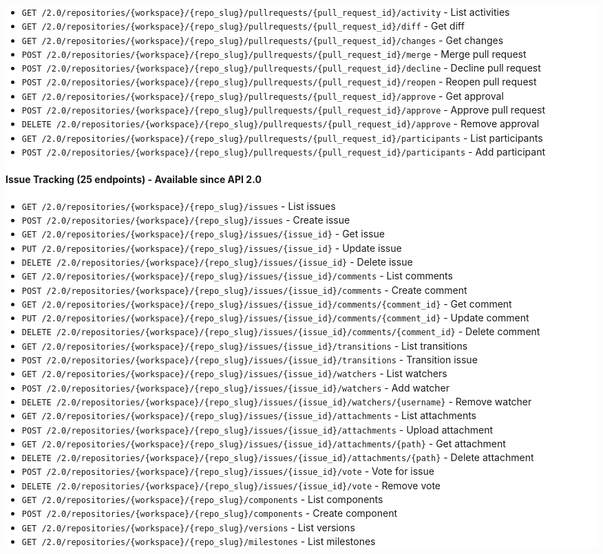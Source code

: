 - `GET /2.0/repositories/{workspace}/{repo_slug}/pullrequests/{pull_request_id}/activity` - List activities
- `GET /2.0/repositories/{workspace}/{repo_slug}/pullrequests/{pull_request_id}/diff` - Get diff
- `GET /2.0/repositories/{workspace}/{repo_slug}/pullrequests/{pull_request_id}/changes` - Get changes
- `POST /2.0/repositories/{workspace}/{repo_slug}/pullrequests/{pull_request_id}/merge` - Merge pull request
- `POST /2.0/repositories/{workspace}/{repo_slug}/pullrequests/{pull_request_id}/decline` - Decline pull request
- `POST /2.0/repositories/{workspace}/{repo_slug}/pullrequests/{pull_request_id}/reopen` - Reopen pull request
- `GET /2.0/repositories/{workspace}/{repo_slug}/pullrequests/{pull_request_id}/approve` - Get approval
- `POST /2.0/repositories/{workspace}/{repo_slug}/pullrequests/{pull_request_id}/approve` - Approve pull request
- `DELETE /2.0/repositories/{workspace}/{repo_slug}/pullrequests/{pull_request_id}/approve` - Remove approval
- `GET /2.0/repositories/{workspace}/{repo_slug}/pullrequests/{pull_request_id}/participants` - List participants
- `POST /2.0/repositories/{workspace}/{repo_slug}/pullrequests/{pull_request_id}/participants` - Add participant

#### Issue Tracking (25 endpoints) - Available since API 2.0
- `GET /2.0/repositories/{workspace}/{repo_slug}/issues` - List issues
- `POST /2.0/repositories/{workspace}/{repo_slug}/issues` - Create issue
- `GET /2.0/repositories/{workspace}/{repo_slug}/issues/{issue_id}` - Get issue
- `PUT /2.0/repositories/{workspace}/{repo_slug}/issues/{issue_id}` - Update issue
- `DELETE /2.0/repositories/{workspace}/{repo_slug}/issues/{issue_id}` - Delete issue
- `GET /2.0/repositories/{workspace}/{repo_slug}/issues/{issue_id}/comments` - List comments
- `POST /2.0/repositories/{workspace}/{repo_slug}/issues/{issue_id}/comments` - Create comment
- `GET /2.0/repositories/{workspace}/{repo_slug}/issues/{issue_id}/comments/{comment_id}` - Get comment
- `PUT /2.0/repositories/{workspace}/{repo_slug}/issues/{issue_id}/comments/{comment_id}` - Update comment
- `DELETE /2.0/repositories/{workspace}/{repo_slug}/issues/{issue_id}/comments/{comment_id}` - Delete comment
- `GET /2.0/repositories/{workspace}/{repo_slug}/issues/{issue_id}/transitions` - List transitions
- `POST /2.0/repositories/{workspace}/{repo_slug}/issues/{issue_id}/transitions` - Transition issue
- `GET /2.0/repositories/{workspace}/{repo_slug}/issues/{issue_id}/watchers` - List watchers
- `POST /2.0/repositories/{workspace}/{repo_slug}/issues/{issue_id}/watchers` - Add watcher
- `DELETE /2.0/repositories/{workspace}/{repo_slug}/issues/{issue_id}/watchers/{username}` - Remove watcher
- `GET /2.0/repositories/{workspace}/{repo_slug}/issues/{issue_id}/attachments` - List attachments
- `POST /2.0/repositories/{workspace}/{repo_slug}/issues/{issue_id}/attachments` - Upload attachment
- `GET /2.0/repositories/{workspace}/{repo_slug}/issues/{issue_id}/attachments/{path}` - Get attachment
- `DELETE /2.0/repositories/{workspace}/{repo_slug}/issues/{issue_id}/attachments/{path}` - Delete attachment
- `POST /2.0/repositories/{workspace}/{repo_slug}/issues/{issue_id}/vote` - Vote for issue
- `DELETE /2.0/repositories/{workspace}/{repo_slug}/issues/{issue_id}/vote` - Remove vote
- `GET /2.0/repositories/{workspace}/{repo_slug}/components` - List components
- `POST /2.0/repositories/{workspace}/{repo_slug}/components` - Create component
- `GET /2.0/repositories/{workspace}/{repo_slug}/versions` - List versions
- `GET /2.0/repositories/{workspace}/{repo_slug}/milestones` - List milestones
